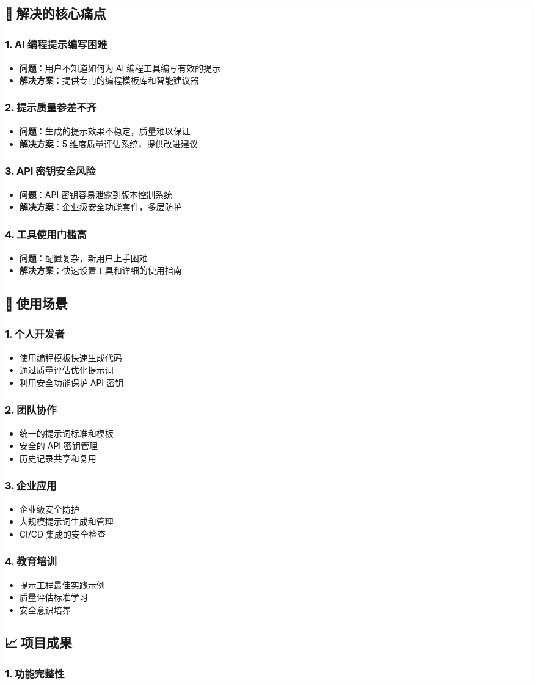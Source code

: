 ## 🎯 解决的核心痛点

### 1. AI 编程提示编写困难

- **问题**：用户不知道如何为 AI 编程工具编写有效的提示
- **解决方案**：提供专门的编程模板库和智能建议器

### 2. 提示质量参差不齐

- **问题**：生成的提示效果不稳定，质量难以保证
- **解决方案**：5 维度质量评估系统，提供改进建议

### 3. API 密钥安全风险

- **问题**：API 密钥容易泄露到版本控制系统
- **解决方案**：企业级安全功能套件，多层防护

### 4. 工具使用门槛高

- **问题**：配置复杂，新用户上手困难
- **解决方案**：快速设置工具和详细的使用指南

## 🚀 使用场景

### 1. 个人开发者

- 使用编程模板快速生成代码
- 通过质量评估优化提示词
- 利用安全功能保护 API 密钥

### 2. 团队协作

- 统一的提示词标准和模板
- 安全的 API 密钥管理
- 历史记录共享和复用

### 3. 企业应用

- 企业级安全防护
- 大规模提示词生成和管理
- CI/CD 集成的安全检查

### 4. 教育培训

- 提示工程最佳实践示例
- 质量评估标准学习
- 安全意识培养

## 📈 项目成果

### 1. 功能完整性
